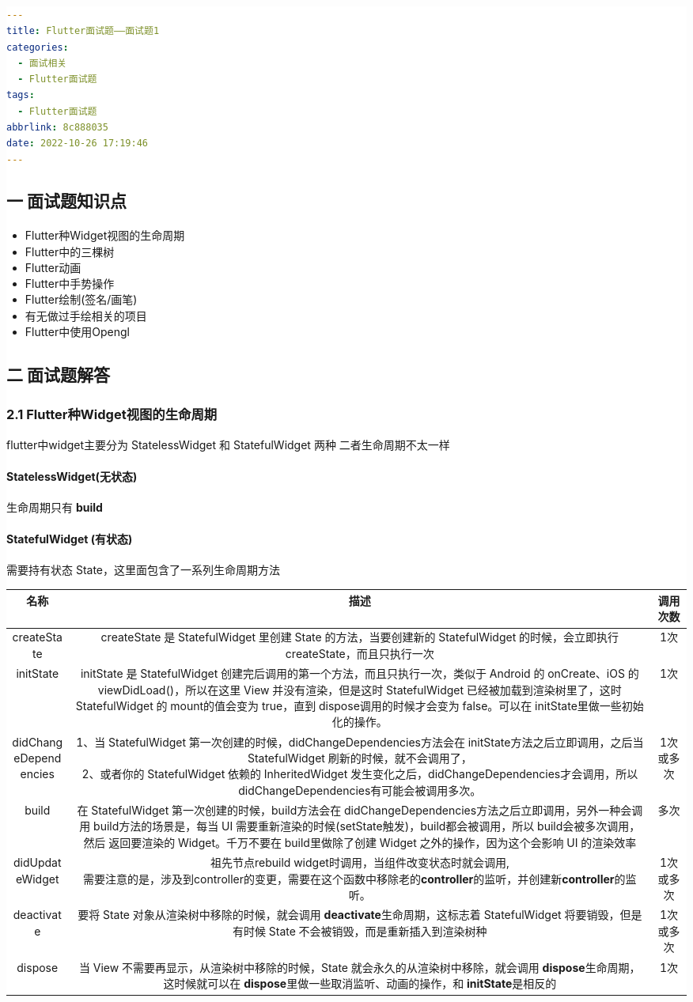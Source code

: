```yaml
---
title: Flutter面试题——面试题1
categories:
  - 面试相关
  - Flutter面试题
tags:
  - Flutter面试题
abbrlink: 8c888035
date: 2022-10-26 17:19:46
---
```

## 一 面试题知识点

* Flutter种Widget视图的生命周期
* Flutter中的三棵树
* Flutter动画
* Flutter中手势操作
* Flutter绘制(签名/画笔)
* 有无做过手绘相关的项目
* Flutter中使用Opengl



## 二 面试题解答

### 2.1 Flutter种Widget视图的生命周期

flutter中widget主要分为 StatelessWidget 和 StatefulWidget 两种 二者生命周期不太一样

#### StatelessWidget(无状态)

生命周期只有 **build**

#### StatefulWidget (有状态)

需要持有状态 State，这里面包含了一系列生命周期方法

|         名称          |                             描述                             | 调用次数  |
| :-------------------: | :----------------------------------------------------------: | :-------: |
|      createState      | createState 是 StatefulWidget 里创建 State 的方法，当要创建新的 StatefulWidget 的时候，会立即执行 createState，而且只执行一次 |    1次    |
|       initState       | initState 是 StatefulWidget 创建完后调用的第一个方法，而且只执行一次，类似于 Android 的 onCreate、iOS 的 viewDidLoad()，所以在这里 View 并没有渲染，但是这时 StatefulWidget 已经被加载到渲染树里了，这时 StatefulWidget 的 mount的值会变为 true，直到 dispose调用的时候才会变为 false。可以在 initState里做一些初始化的操作。 |    1次    |
| didChangeDependencies | 1、当 StatefulWidget 第一次创建的时候，didChangeDependencies方法会在 initState方法之后立即调用，之后当 StatefulWidget 刷新的时候，就不会调用了，<br/>2、或者你的 StatefulWidget 依赖的 InheritedWidget 发生变化之后，didChangeDependencies才会调用，所以 didChangeDependencies有可能会被调用多次。<br/> | 1次或多次 |
|         build         | 在 StatefulWidget 第一次创建的时候，build方法会在 didChangeDependencies方法之后立即调用，另外一种会调用 build方法的场景是，每当 UI 需要重新渲染的时候(setState触发)，build都会被调用，所以 build会被多次调用，然后 返回要渲染的 Widget。千万不要在 build里做除了创建 Widget 之外的操作，因为这个会影响 UI 的渲染效率 |   多次    |
|    didUpdateWidget    | 祖先节点rebuild widget时调用，当组件改变状态时就会调用,<br/>需要注意的是，涉及到controller的变更，需要在这个函数中移除老的**controller**的监听，并创建新**controller**的监听。 | 1次或多次 |
|      deactivate       | 要将 State 对象从渲染树中移除的时候，就会调用 **deactivate**生命周期，这标志着 StatefulWidget 将要销毁，但是有时候 State 不会被销毁，而是重新插入到渲染树种 | 1次或多次 |
|        dispose        | 当 View 不需要再显示，从渲染树中移除的时候，State 就会永久的从渲染树中移除，就会调用 **dispose**生命周期，这时候就可以在 **dispose**里做一些取消监听、动画的操作，和 **initState**是相反的 |    1次    |
